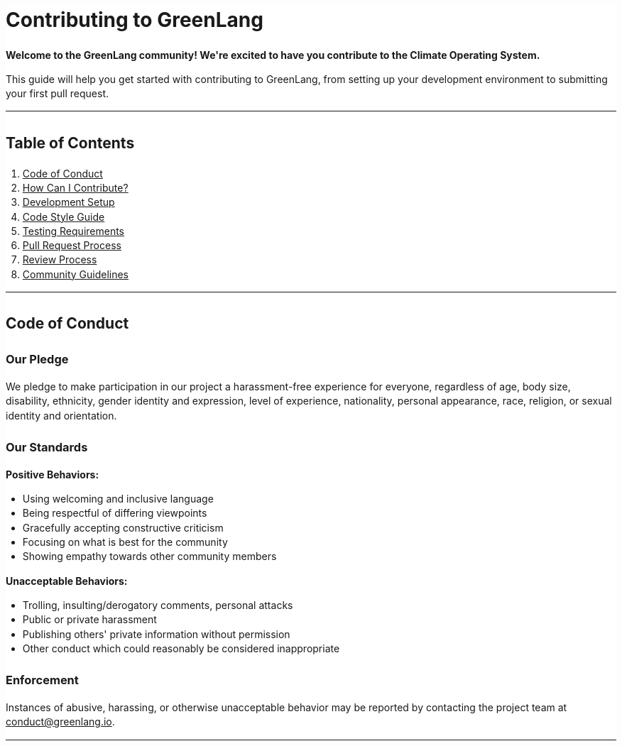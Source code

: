 # Contributing to GreenLang

**Welcome to the GreenLang community! We're excited to have you contribute to the Climate Operating System.**

This guide will help you get started with contributing to GreenLang, from setting up your development environment to submitting your first pull request.

---

## Table of Contents

1. [Code of Conduct](#code-of-conduct)
2. [How Can I Contribute?](#how-can-i-contribute)
3. [Development Setup](#development-setup)
4. [Code Style Guide](#code-style-guide)
5. [Testing Requirements](#testing-requirements)
6. [Pull Request Process](#pull-request-process)
7. [Review Process](#review-process)
8. [Community Guidelines](#community-guidelines)

---

## Code of Conduct

### Our Pledge

We pledge to make participation in our project a harassment-free experience for everyone, regardless of age, body size, disability, ethnicity, gender identity and expression, level of experience, nationality, personal appearance, race, religion, or sexual identity and orientation.

### Our Standards

**Positive Behaviors:**
- Using welcoming and inclusive language
- Being respectful of differing viewpoints
- Gracefully accepting constructive criticism
- Focusing on what is best for the community
- Showing empathy towards other community members

**Unacceptable Behaviors:**
- Trolling, insulting/derogatory comments, personal attacks
- Public or private harassment
- Publishing others' private information without permission
- Other conduct which could reasonably be considered inappropriate

### Enforcement

Instances of abusive, harassing, or otherwise unacceptable behavior may be reported by contacting the project team at conduct@greenlang.io.

---
